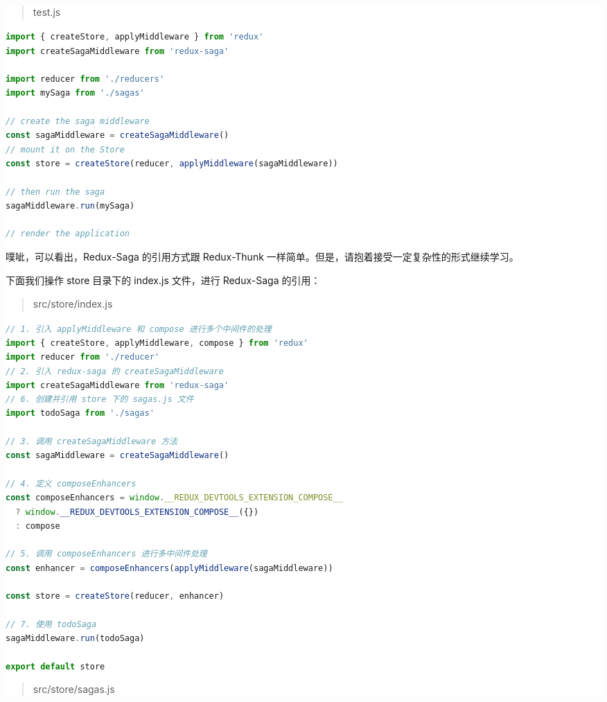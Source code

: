 > test.js

```js
import { createStore, applyMiddleware } from 'redux'
import createSagaMiddleware from 'redux-saga'

import reducer from './reducers'
import mySaga from './sagas'

// create the saga middleware
const sagaMiddleware = createSagaMiddleware()
// mount it on the Store
const store = createStore(reducer, applyMiddleware(sagaMiddleware))

// then run the saga
sagaMiddleware.run(mySaga)

// render the application
```

噗呲，可以看出，Redux-Saga 的引用方式跟 Redux-Thunk 一样简单。但是，请抱着接受一定复杂性的形式继续学习。

下面我们操作 store 目录下的 index.js 文件，进行 Redux-Saga 的引用：

> src/store/index.js

```js
// 1. 引入 applyMiddleware 和 compose 进行多个中间件的处理
import { createStore, applyMiddleware, compose } from 'redux'
import reducer from './reducer'
// 2. 引入 redux-saga 的 createSagaMiddleware
import createSagaMiddleware from 'redux-saga'
// 6. 创建并引用 store 下的 sagas.js 文件
import todoSaga from './sagas'

// 3. 调用 createSagaMiddleware 方法
const sagaMiddleware = createSagaMiddleware()

// 4. 定义 composeEnhancers
const composeEnhancers = window.__REDUX_DEVTOOLS_EXTENSION_COMPOSE__
  ? window.__REDUX_DEVTOOLS_EXTENSION_COMPOSE__({})
  : compose

// 5. 调用 composeEnhancers 进行多中间件处理
const enhancer = composeEnhancers(applyMiddleware(sagaMiddleware))

const store = createStore(reducer, enhancer)

// 7. 使用 todoSaga
sagaMiddleware.run(todoSaga)

export default store
```

> src/store/sagas.js
